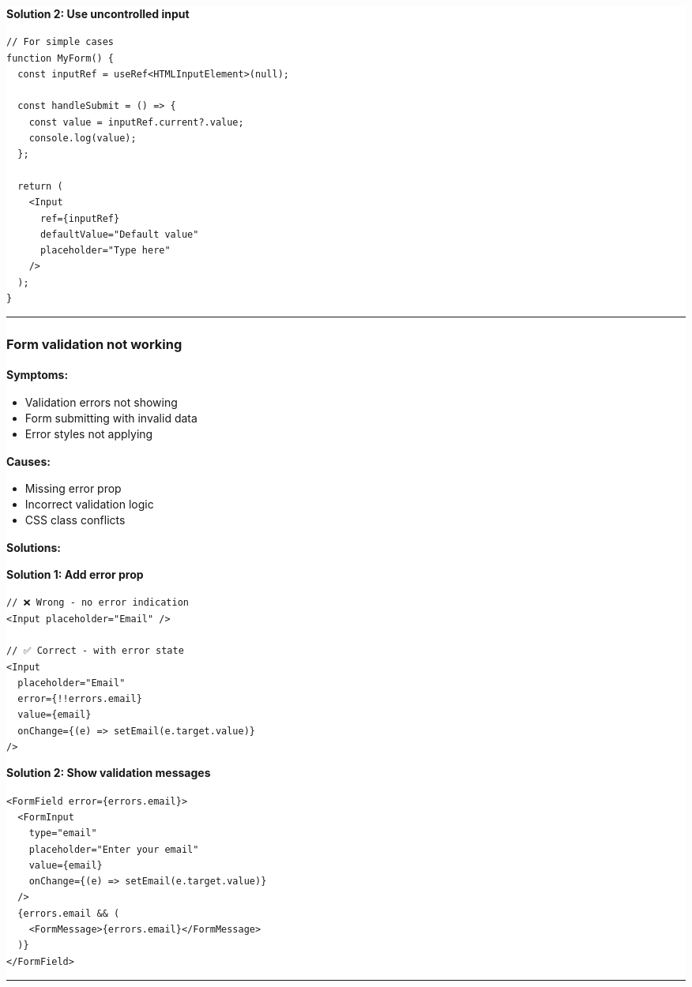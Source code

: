 **Solution 2: Use uncontrolled input**
```tsx
// For simple cases
function MyForm() {
  const inputRef = useRef<HTMLInputElement>(null);

  const handleSubmit = () => {
    const value = inputRef.current?.value;
    console.log(value);
  };

  return (
    <Input
      ref={inputRef}
      defaultValue="Default value"
      placeholder="Type here"
    />
  );
}
```

---

### Form validation not working

**Symptoms:**
- Validation errors not showing
- Form submitting with invalid data
- Error styles not applying

**Causes:**
- Missing error prop
- Incorrect validation logic
- CSS class conflicts

**Solutions:**

**Solution 1: Add error prop**
```tsx
// ❌ Wrong - no error indication
<Input placeholder="Email" />

// ✅ Correct - with error state
<Input
  placeholder="Email"
  error={!!errors.email}
  value={email}
  onChange={(e) => setEmail(e.target.value)}
/>
```

**Solution 2: Show validation messages**
```tsx
<FormField error={errors.email}>
  <FormInput
    type="email"
    placeholder="Enter your email"
    value={email}
    onChange={(e) => setEmail(e.target.value)}
  />
  {errors.email && (
    <FormMessage>{errors.email}</FormMessage>
  )}
</FormField>
```

---